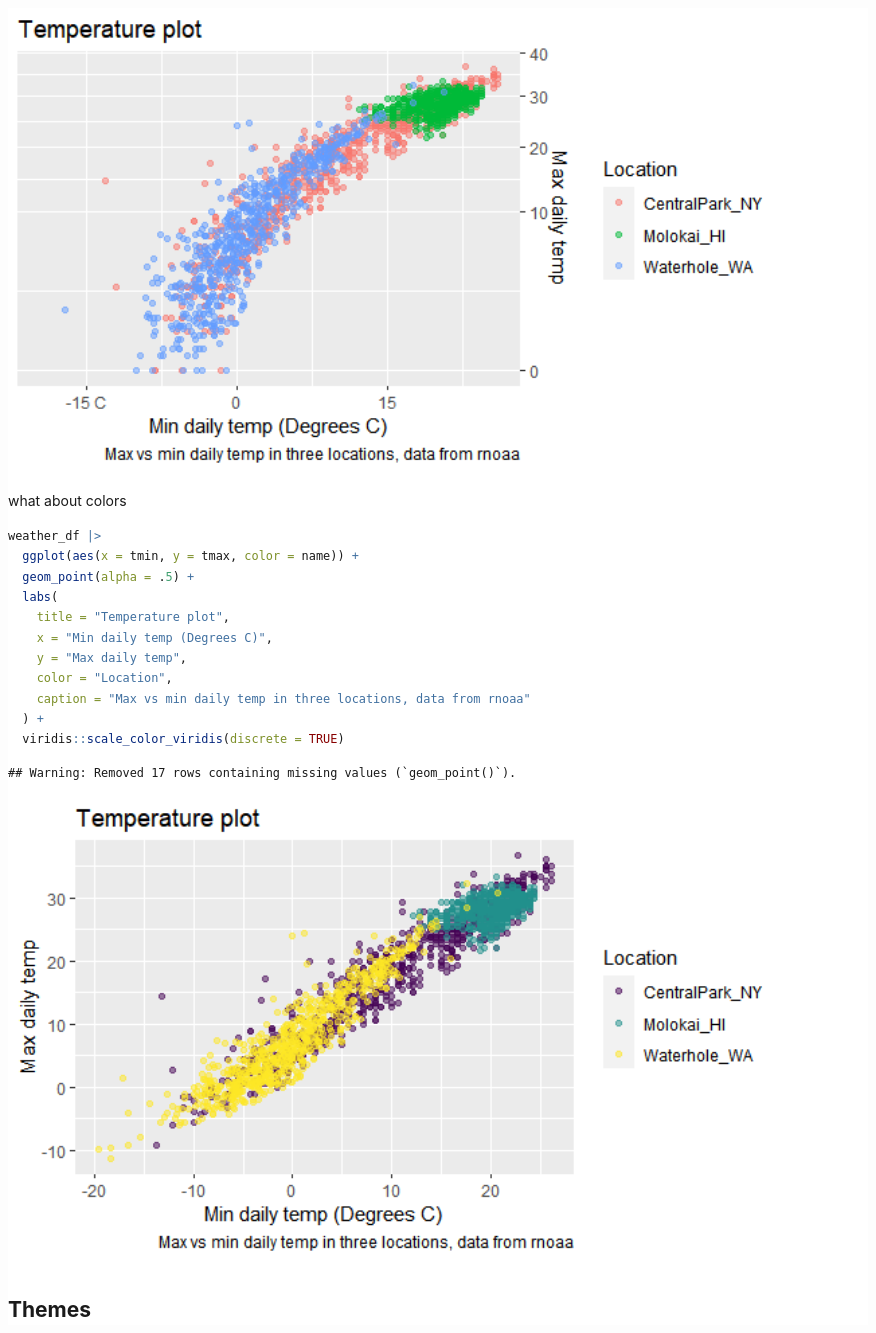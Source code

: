 <img src="viz_part2_files/figure-gfm/unnamed-chunk-4-1.png" width="90%" />

what about colors

``` r
weather_df |> 
  ggplot(aes(x = tmin, y = tmax, color = name)) +
  geom_point(alpha = .5) +
  labs(
    title = "Temperature plot",
    x = "Min daily temp (Degrees C)",
    y = "Max daily temp",
    color = "Location",
    caption = "Max vs min daily temp in three locations, data from rnoaa"
  ) +
  viridis::scale_color_viridis(discrete = TRUE)
```

    ## Warning: Removed 17 rows containing missing values (`geom_point()`).

<img src="viz_part2_files/figure-gfm/unnamed-chunk-5-1.png" width="90%" />

## Themes

